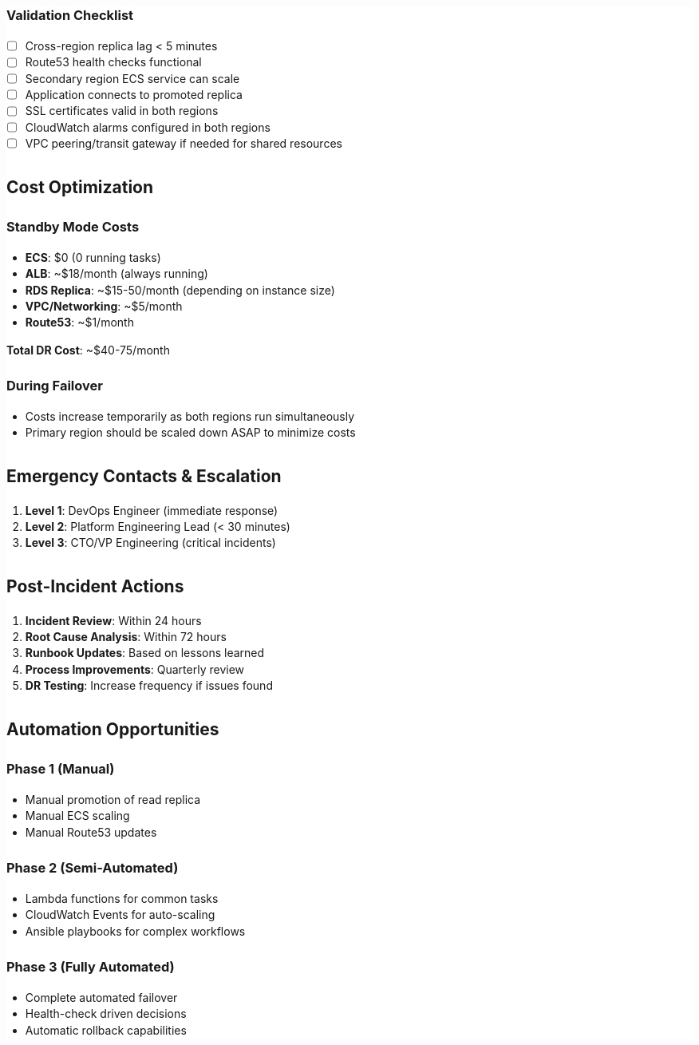 ### Validation Checklist
- [ ] Cross-region replica lag < 5 minutes
- [ ] Route53 health checks functional
- [ ] Secondary region ECS service can scale
- [ ] Application connects to promoted replica
- [ ] SSL certificates valid in both regions
- [ ] CloudWatch alarms configured in both regions
- [ ] VPC peering/transit gateway if needed for shared resources

## Cost Optimization

### Standby Mode Costs
- **ECS**: $0 (0 running tasks)
- **ALB**: ~$18/month (always running)
- **RDS Replica**: ~$15-50/month (depending on instance size)
- **VPC/Networking**: ~$5/month
- **Route53**: ~$1/month

**Total DR Cost**: ~$40-75/month

### During Failover
- Costs increase temporarily as both regions run simultaneously
- Primary region should be scaled down ASAP to minimize costs

## Emergency Contacts & Escalation

1. **Level 1**: DevOps Engineer (immediate response)
2. **Level 2**: Platform Engineering Lead (< 30 minutes)
3. **Level 3**: CTO/VP Engineering (critical incidents)

## Post-Incident Actions

1. **Incident Review**: Within 24 hours
2. **Root Cause Analysis**: Within 72 hours
3. **Runbook Updates**: Based on lessons learned
4. **Process Improvements**: Quarterly review
5. **DR Testing**: Increase frequency if issues found

## Automation Opportunities

### Phase 1 (Manual)
- Manual promotion of read replica
- Manual ECS scaling
- Manual Route53 updates

### Phase 2 (Semi-Automated)
- Lambda functions for common tasks
- CloudWatch Events for auto-scaling
- Ansible playbooks for complex workflows

### Phase 3 (Fully Automated)
- Complete automated failover
- Health-check driven decisions
- Automatic rollback capabilities